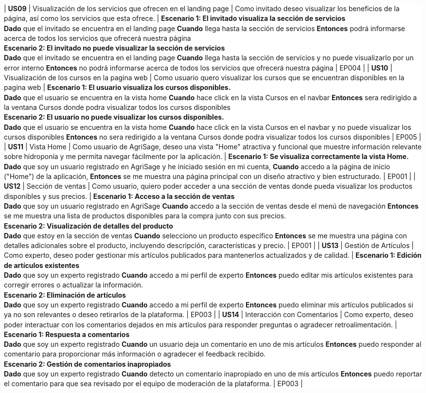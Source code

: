 | **US09**        | Visualización de los servicios que ofrecen en el landing page | Como invitado deseo visualizar los beneficios de la página, así como los servicios que esta ofrece.                                                                           | **Escenario 1: El invitado visualiza la sección de servicios<br>** **Dado** que el invitado se encuentra en el landing page **Cuando** llega hasta la sección de servicios **Entonces** podrá informarse acerca de todos los servicios que ofrecerá nuestra página <br> **Escenario 2: El invitado no puede visualizar la sección de servicios<br>** **Dado** que el invitado se encuentra en el landing page **Cuando** llega hasta la sección de servicios y no puede visualizarlo por un error interno **Entonces** no podrá informarse acerca de todos los servicios que ofrecerá nuestra página                                 | EP004                     |
| **US10**        | Visualización de los cursos en la pagina web                  | Como usuario quero visualizar los cursos que se encuentran disponibles en la pagina web                                                                                       | **Escenario 1: El usuario visualiza los cursos disponibles.<br>** **Dado** que el usuario se encuentra en la vista home **Cuando** hace click en la vista Cursos en el navbar **Entonces** sera redirigido a la ventana Cursos donde podra visualizar todos los cursos disponibles <br> **Escenario 2: El usuario no puede visualizar los cursos disponibles.<br>** **Dado** que el usuario se encuentra en la vista home **Cuando** hace click en la vista Cursos en el navbar y no puede visualizar los cursos disponibles **Entonces** no sera redirigido a la ventana Cursos donde podra visualizar todos los cursos disponibles | EP005                     |
| **US11**        | Vista Home                                                    | Como usuario de AgriSage, deseo una vista "Home" atractiva y funcional que muestre información relevante sobre hidroponía y me permita navegar fácilmente por la aplicación. | **Escenario 1: Se visualiza correctamente la vista Home. <br>** **Dado** que soy un usuario registrado en AgriSage y he iniciado sesión en mi cuenta, **Cuando** accedo a la página de inicio ("Home") de la aplicación, **Entonces** se me muestra una página principal con un diseño atractivo y bien estructurado.                                                                                                                                                                                                                                                                                                               | EP001                     |
| **US12**        | Sección de ventas                                             | Como usuario, quiero poder acceder a una sección de ventas donde pueda visualizar los productos disponibles y sus precios.                                                    | **Escenario 1: Acceso a la sección de ventas**<br> **Dado** que soy un usuario registrado en AgriSage **Cuando** accedo a la sección de ventas desde el menú de navegación **Entonces** se me muestra una lista de productos disponibles para la compra junto con sus precios. <br> **Escenario 2: Visualización de detalles del producto**<br> **Dado** que estoy en la sección de ventas **Cuando** selecciono un producto específico **Entonces** se me muestra una página con detalles adicionales sobre el producto, incluyendo descripción, características y precio.                                                          | EP001                     |
| **US13**        | Gestión de Artículos                                          | Como experto, deseo poder gestionar mis artículos publicados para mantenerlos actualizados y de calidad.                                                                      | **Escenario 1: Edición de artículos existentes**<br> **Dado** que soy un experto registrado **Cuando** accedo a mi perfil de experto **Entonces** puedo editar mis artículos existentes para corregir errores o actualizar la información. <br> **Escenario 2: Eliminación de artículos**<br> **Dado** que soy un experto registrado **Cuando** accedo a mi perfil de experto **Entonces** puedo eliminar mis artículos publicados si ya no son relevantes o deseo retirarlos de la plataforma.                                                                                                                                      | EP003                     |
| **US14**        | Interacción con Comentarios                                   | Como experto, deseo poder interactuar con los comentarios dejados en mis artículos para responder preguntas o agradecer retroalimentación.                                    | **Escenario 1: Respuesta a comentarios**<br> **Dado** que soy un experto registrado **Cuando** un usuario deja un comentario en uno de mis artículos **Entonces** puedo responder al comentario para proporcionar más información o agradecer el feedback recibido. <br> **Escenario 2: Gestión de comentarios inapropiados**<br> **Dado** que soy un experto registrado **Cuando** detecto un comentario inapropiado en uno de mis artículos **Entonces** puedo reportar el comentario para que sea revisado por el equipo de moderación de la plataforma.                                                                          | EP003                     |